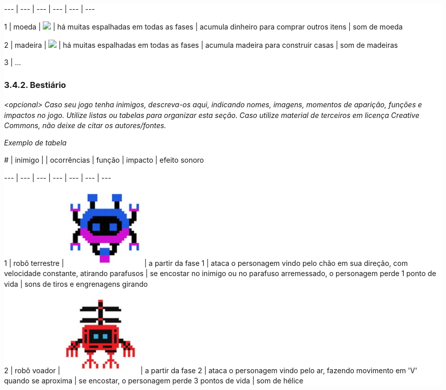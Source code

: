 
--- | --- | --- | --- | --- | ---

  

1 | moeda | <img  src="../assets/coin.png"> | há muitas espalhadas em todas as fases | acumula dinheiro para comprar outros itens | som de moeda

  

2 | madeira | <img  src="../assets/wood.png"> | há muitas espalhadas em todas as fases | acumula madeira para construir casas | som de madeiras

  

3 | ...

  

  

### 3.4.2. Bestiário

  

  

*\<opcional\> Caso seu jogo tenha inimigos, descreva-os aqui, indicando nomes, imagens, momentos de aparição, funções e impactos no jogo. Utilize listas ou tabelas para organizar esta seção. Caso utilize material de terceiros em licença Creative Commons, não deixe de citar os autores/fontes.*

  

  

*Exemplo de tabela*

  

\# | inimigo | | ocorrências | função | impacto | efeito sonoro

  

--- | --- | --- | --- | --- | --- | ---

  

1 | robô terrestre | <img  src="../assets/inimigo2.PNG"> | a partir da fase 1 | ataca o personagem vindo pelo chão em sua direção, com velocidade constante, atirando parafusos | se encostar no inimigo ou no parafuso arremessado, o personagem perde 1 ponto de vida | sons de tiros e engrenagens girando

  

2 | robô voador | <img  src="../assets/inimigo1.PNG"> | a partir da fase 2 | ataca o personagem vindo pelo ar, fazendo movimento em 'V' quando se aproxima | se encostar, o personagem perde 3 pontos de vida | som de hélice
